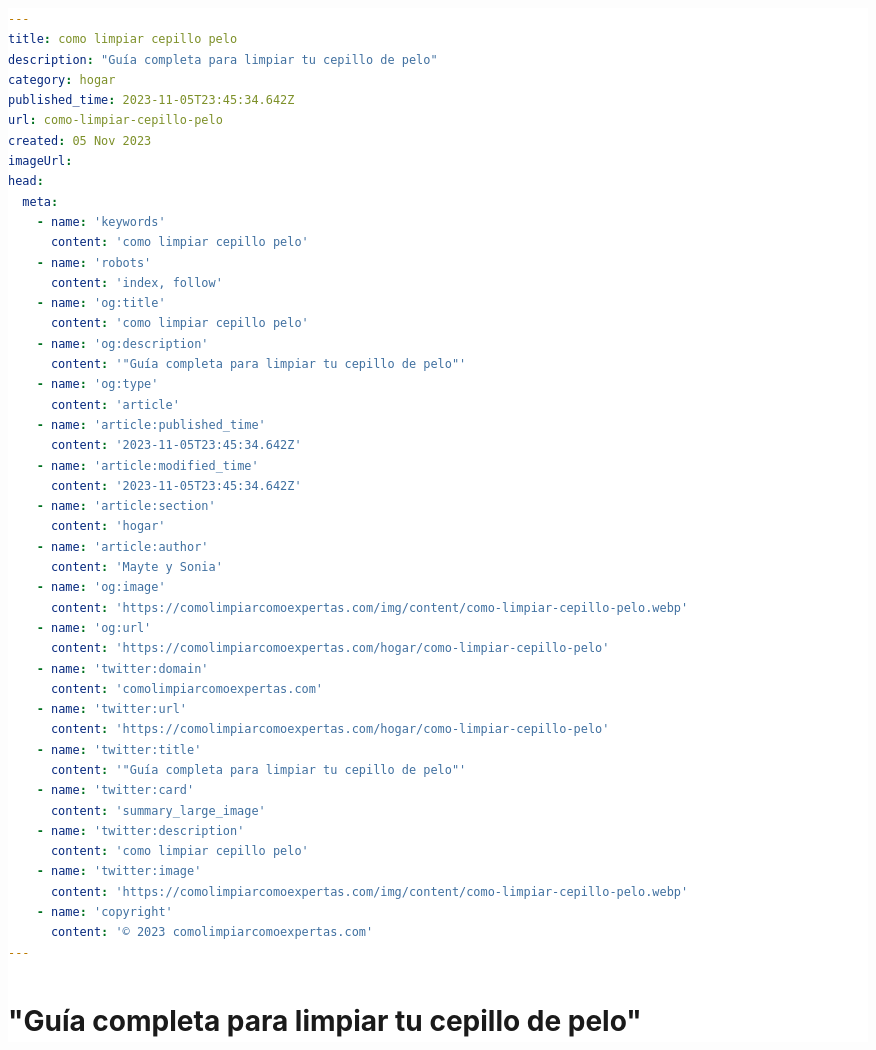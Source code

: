 ```yaml
---
title: como limpiar cepillo pelo
description: "Guía completa para limpiar tu cepillo de pelo"
category: hogar
published_time: 2023-11-05T23:45:34.642Z
url: como-limpiar-cepillo-pelo
created: 05 Nov 2023
imageUrl: 
head:
  meta:
    - name: 'keywords'
      content: 'como limpiar cepillo pelo'
    - name: 'robots'
      content: 'index, follow'
    - name: 'og:title'
      content: 'como limpiar cepillo pelo'
    - name: 'og:description'
      content: '"Guía completa para limpiar tu cepillo de pelo"'
    - name: 'og:type'
      content: 'article'
    - name: 'article:published_time'
      content: '2023-11-05T23:45:34.642Z'
    - name: 'article:modified_time'
      content: '2023-11-05T23:45:34.642Z'
    - name: 'article:section'
      content: 'hogar'
    - name: 'article:author'
      content: 'Mayte y Sonia'
    - name: 'og:image'
      content: 'https://comolimpiarcomoexpertas.com/img/content/como-limpiar-cepillo-pelo.webp'
    - name: 'og:url'
      content: 'https://comolimpiarcomoexpertas.com/hogar/como-limpiar-cepillo-pelo'
    - name: 'twitter:domain'
      content: 'comolimpiarcomoexpertas.com'
    - name: 'twitter:url'
      content: 'https://comolimpiarcomoexpertas.com/hogar/como-limpiar-cepillo-pelo'
    - name: 'twitter:title'
      content: '"Guía completa para limpiar tu cepillo de pelo"'
    - name: 'twitter:card'
      content: 'summary_large_image'
    - name: 'twitter:description'
      content: 'como limpiar cepillo pelo'
    - name: 'twitter:image'
      content: 'https://comolimpiarcomoexpertas.com/img/content/como-limpiar-cepillo-pelo.webp'
    - name: 'copyright'
      content: '© 2023 comolimpiarcomoexpertas.com'
---
```

# "Guía completa para limpiar tu cepillo de pelo"
